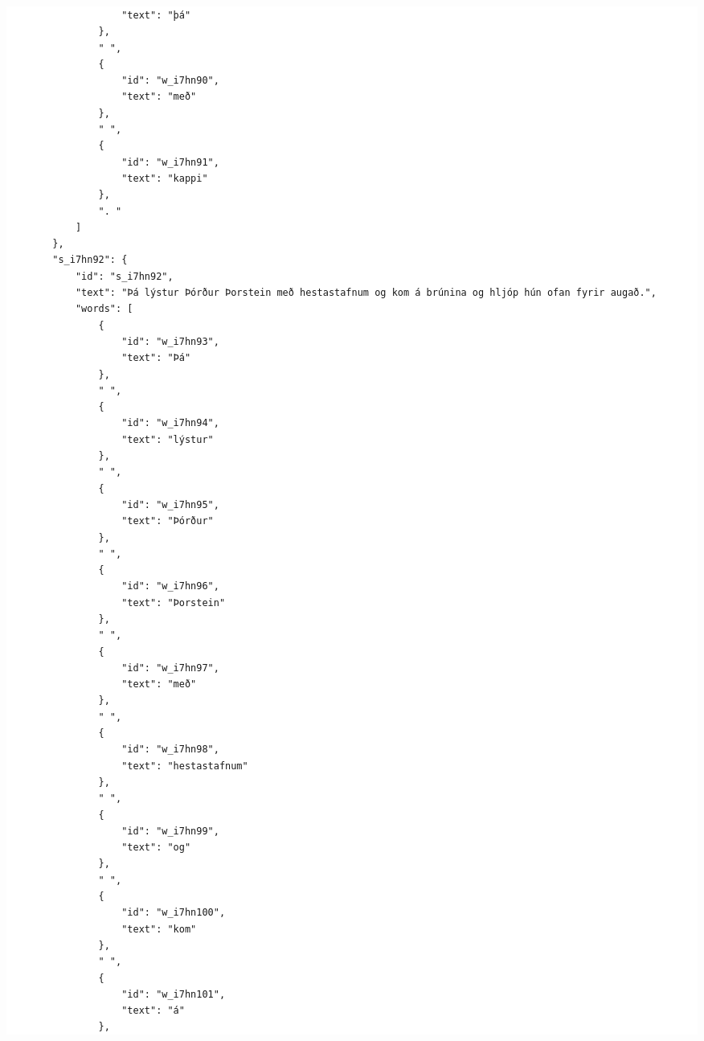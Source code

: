                         "text": "þá"
                    },
                    " ",
                    {
                        "id": "w_i7hn90",
                        "text": "með"
                    },
                    " ",
                    {
                        "id": "w_i7hn91",
                        "text": "kappi"
                    },
                    ". "
                ]
            },
            "s_i7hn92": {
                "id": "s_i7hn92",
                "text": "Þá lýstur Þórður Þorstein með hestastafnum og kom á brúnina og hljóp hún ofan fyrir augað.",
                "words": [
                    {
                        "id": "w_i7hn93",
                        "text": "Þá"
                    },
                    " ",
                    {
                        "id": "w_i7hn94",
                        "text": "lýstur"
                    },
                    " ",
                    {
                        "id": "w_i7hn95",
                        "text": "Þórður"
                    },
                    " ",
                    {
                        "id": "w_i7hn96",
                        "text": "Þorstein"
                    },
                    " ",
                    {
                        "id": "w_i7hn97",
                        "text": "með"
                    },
                    " ",
                    {
                        "id": "w_i7hn98",
                        "text": "hestastafnum"
                    },
                    " ",
                    {
                        "id": "w_i7hn99",
                        "text": "og"
                    },
                    " ",
                    {
                        "id": "w_i7hn100",
                        "text": "kom"
                    },
                    " ",
                    {
                        "id": "w_i7hn101",
                        "text": "á"
                    },